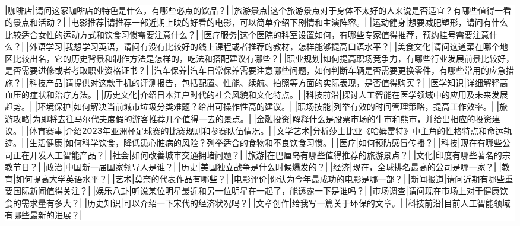 |咖啡店|请问这家咖啡店的特色是什么，有哪些必点的饮品？|
|旅游景点|这个旅游景点对于身体不太好的人来说是否适宜？有哪些值得一看的景点和活动？|
|电影推荐|请推荐一部近期上映的好看的电影，可以简单介绍下剧情和主演阵容。|
|运动健身|想要减肥塑形，请问有什么比较适合女性的运动方式和饮食习惯需要注意什么？|
|医疗服务|这个医院的科室设置如何，有哪些专家值得推荐，预约挂号需要注意什么？|
|外语学习|我想学习英语，请问有没有比较好的线上课程或者推荐的教材，怎样能够提高口语水平？|
|美食文化|请问这道菜在哪个地区比较出名，它的历史背景和制作方法是怎样的，吃法和搭配建议有哪些？|
|职业规划|如何提高职场竞争力，有哪些行业发展前景比较好，是否需要进修或者考取职业资格证书？|
|汽车保养|汽车日常保养需要注意哪些问题，如何判断车辆是否需要更换零件，有哪些常用的应急措施？|
|科技产品|请提供对这款手机的评测报告，包括配置、性能、续航、拍照等方面的实际表现，是否值得购买？|
|医学知识|详细解释高血压的症状和治疗方法。|
|历史文化|介绍日本江户时代的社会风貌和文化特点。|
|科技前沿|探讨人工智能在医学领域中的应用及未来发展趋势。|
|环境保护|如何解决当前城市垃圾分类难题？给出可操作性高的建议。|
|职场技能|列举有效的时间管理策略，提高工作效率。|
|旅游攻略|为即将去往马尔代夫度假的游客推荐几个值得一去的景点。|
|金融投资|解释什么是股票市场的牛市和熊市，并给出相应的投资建议。|
|体育赛事|介绍2023年亚洲杯足球赛的比赛规则和参赛队伍情况。|
|文学艺术|分析莎士比亚《哈姆雷特》中主角的性格特点和命运轨迹。|
|生活健康|如何科学饮食，降低患心脏病的风险？列举适合的食物和不良饮食习惯。|
|医疗|如何预防感冒传播？|
|科技|现在有哪些公司正在开发人工智能产品？|
|社会|如何改善城市交通拥堵问题？|
|旅游|在巴厘岛有哪些值得推荐的旅游景点？|
|文化|印度有哪些著名的宗教节日？|
|政治|中国新一届国家领导人是谁？|
|历史|美国独立战争是什么时候爆发的？|
|经济|现在，全球排名最高的公司是哪一家？|
|教育|如何提高大学英语水平？|
|艺术|莫奈的代表作品有哪些？|
|电影评价|你认为今年最成功的电影是哪一部？|
|新闻报道|请问近期有哪些重要国际新闻值得关注？|
|娱乐八卦|听说某位明星最近和另一位明星在一起了，能透露一下是谁吗？|
|市场调查|请问现在市场上对于健康饮食的需求量有多大？|
|历史知识|可以介绍一下宋代的经济状况吗？|
|文章创作|给我写一篇关于环保的文章。|
|科技前沿|目前人工智能领域有哪些最新的进展？|